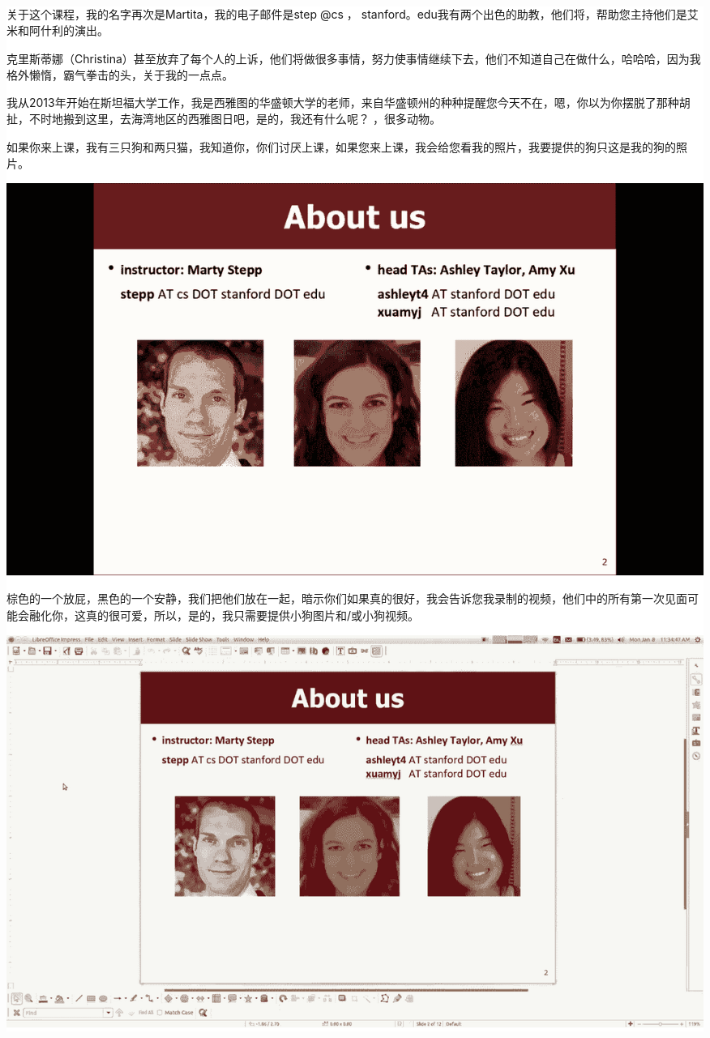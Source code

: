 关于这个课程，我的名字再次是Martita，我的电子邮件是step @cs ， stanford。edu我有两个出色的助教，他们将，帮助您主持他们是艾米和阿什利的演出。

克里斯蒂娜（Christina）甚至放弃了每个人的上诉，他们将做很多事情，努力使事情继续下去，他们不知道自己在做什么，哈哈哈，因为我格外懒惰，霸气拳击的头，关于我的一点点。

我从2013年开始在斯坦福大学工作，我是西雅图的华盛顿大学的老师，来自华盛顿州的种种提醒您今天不在，嗯，你以为你摆脱了那种胡扯，不时地搬到这里，去海湾地区的西雅图日吧，是的，我还有什么呢？ ，很多动物。

如果你来上课，我有三只狗和两只猫，我知道你，你们讨厌上课，如果您来上课，我会给您看我的照片，我要提供的狗只这是我的狗的照片。



![](img/d0f2dae0872738aa1431d1f6e17fa129_7.png)

棕色的一个放屁，黑色的一个安静，我们把他们放在一起，暗示你们如果真的很好，我会告诉您我录制的视频，他们中的所有第一次见面可能会融化你，这真的很可爱，所以，是的，我只需要提供小狗图片和/或小狗视频。



![](img/d0f2dae0872738aa1431d1f6e17fa129_9.png)
